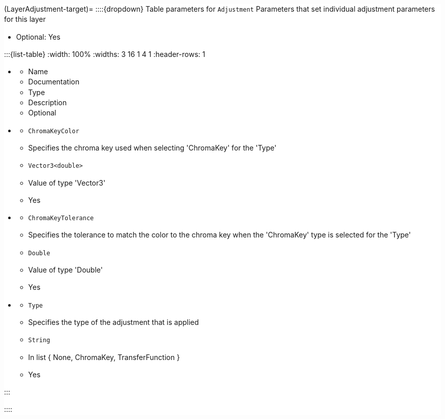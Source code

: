 





(LayerAdjustment-target)=
::::{dropdown} Table parameters for `Adjustment`
Parameters that set individual adjustment parameters for this layer


* Optional: Yes


:::{list-table}
:width: 100%
:widths: 3 16 1 4 1
:header-rows: 1
*   - Name
    - Documentation
    - Type
    - Description
    - Optional

*   - `ChromaKeyColor`
    - Specifies the chroma key used when selecting 'ChromaKey' for the 'Type'
    - `Vector3<double>`
    
    - Value of type 'Vector3<double>' 
    
    - Yes
    
*   - `ChromaKeyTolerance`
    - Specifies the tolerance to match the color to the chroma key when the 'ChromaKey' type is selected for the 'Type'
    - `Double`
    
    - Value of type 'Double' 
    
    - Yes
    
*   - `Type`
    - Specifies the type of the adjustment that is applied
    - `String`
    
    - In list { None, ChromaKey, TransferFunction } 
    
    - Yes
    
:::



::::












